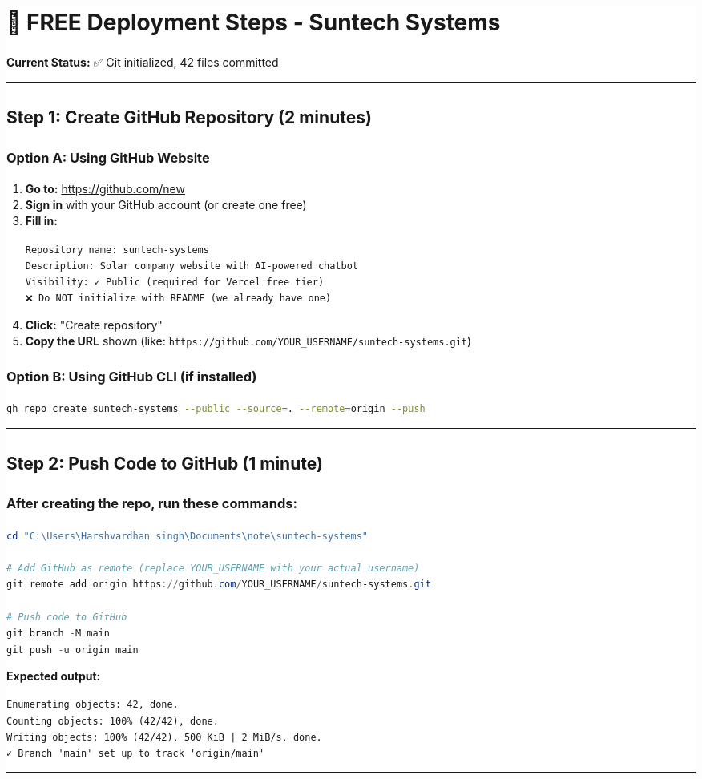 # 🚀 FREE Deployment Steps - Suntech Systems

**Current Status:** ✅ Git initialized, 42 files committed

---

## Step 1: Create GitHub Repository (2 minutes)

### Option A: Using GitHub Website
1. **Go to:** https://github.com/new
2. **Sign in** with your GitHub account (or create one free)
3. **Fill in:**
   ```
   Repository name: suntech-systems
   Description: Solar company website with AI-powered chatbot
   Visibility: ✓ Public (required for Vercel free tier)
   ❌ Do NOT initialize with README (we already have one)
   ```
4. **Click:** "Create repository"
5. **Copy the URL** shown (like: `https://github.com/YOUR_USERNAME/suntech-systems.git`)

### Option B: Using GitHub CLI (if installed)
```bash
gh repo create suntech-systems --public --source=. --remote=origin --push
```

---

## Step 2: Push Code to GitHub (1 minute)

### After creating the repo, run these commands:

```powershell
cd "C:\Users\Harshvardhan singh\Documents\note\suntech-systems"

# Add GitHub as remote (replace YOUR_USERNAME with your actual username)
git remote add origin https://github.com/YOUR_USERNAME/suntech-systems.git

# Push code to GitHub
git branch -M main
git push -u origin main
```

**Expected output:**
```
Enumerating objects: 42, done.
Counting objects: 100% (42/42), done.
Writing objects: 100% (42/42), 500 KiB | 2 MiB/s, done.
✓ Branch 'main' set up to track 'origin/main'
```

---